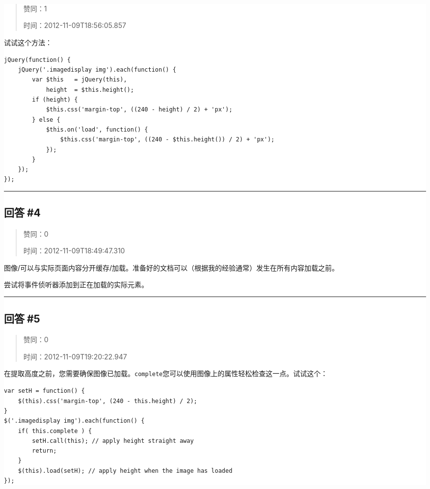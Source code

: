 > 赞同：1
> 
> 时间：2012-11-09T18:56:05.857

试试这个方法：

```
jQuery(function() {
    jQuery('.imagedisplay img').each(function() {
        var $this   = jQuery(this),
            height  = $this.height();
        if (height) {
            $this.css('margin-top', ((240 - height) / 2) + 'px');
        } else {
            $this.on('load', function() {
                $this.css('margin-top', ((240 - $this.height()) / 2) + 'px');
            });
        }
    });
}); 
```

* * *

## 回答 #4

> 赞同：0
> 
> 时间：2012-11-09T18:49:47.310

图像/可以与实际页面内容分开缓存/加载。准备好的文档可以（根据我的经验通常）发生在所有内容加载之前。

尝试将事件侦听器添加到正在加载的实际元素。

* * *

## 回答 #5

> 赞同：0
> 
> 时间：2012-11-09T19:20:22.947

在提取高度之前，您需要确保图像已加载。`complete`您可以使用图像上的属性轻松检查这一点。试试这个：

```
var setH = function() {
    $(this).css('margin-top', (240 - this.height) / 2);
}
$('.imagedisplay img').each(function() {
    if( this.complete ) {
        setH.call(this); // apply height straight away
        return;
    }
    $(this).load(setH); // apply height when the image has loaded
}); 
```
